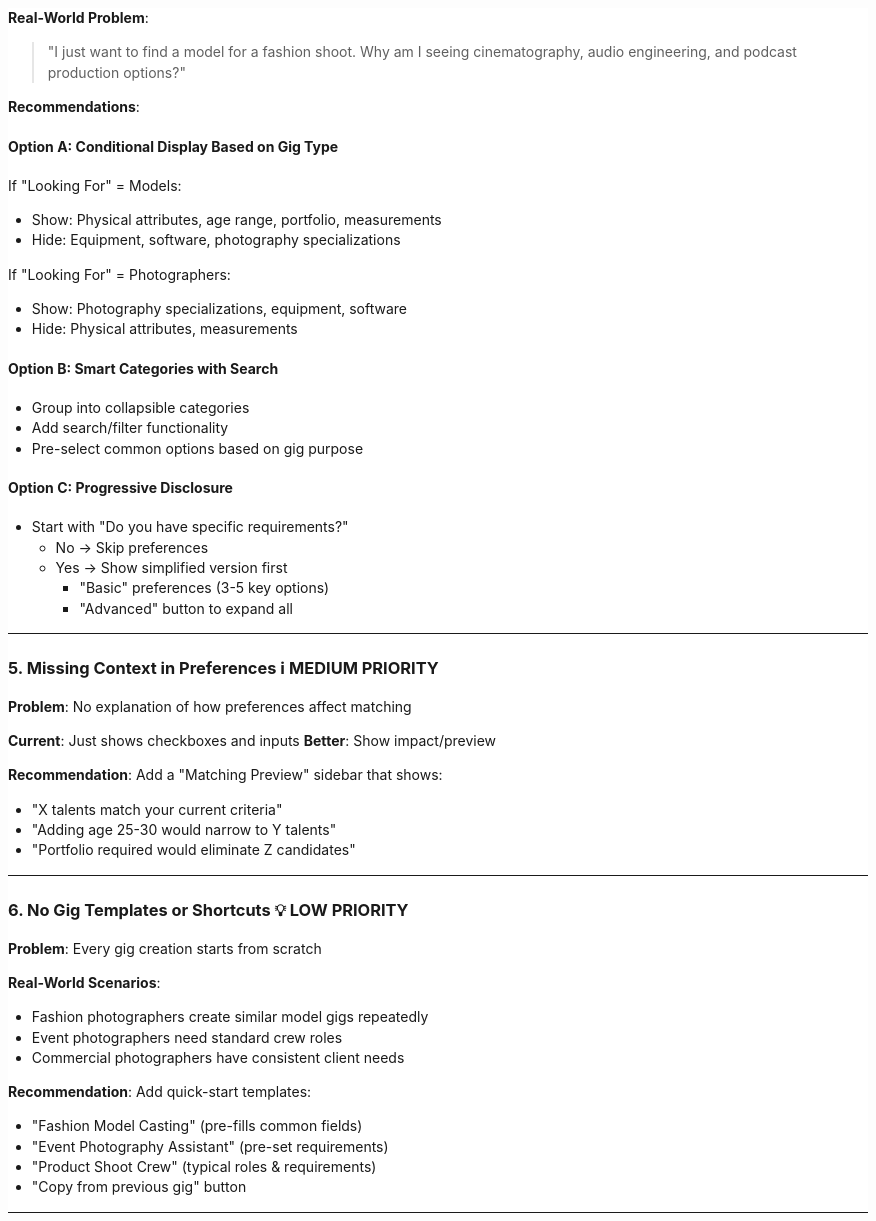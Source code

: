 **Real-World Problem**:
> "I just want to find a model for a fashion shoot. Why am I seeing cinematography, audio engineering, and podcast production options?"

**Recommendations**:

#### Option A: Conditional Display Based on Gig Type
If "Looking For" = Models:
- Show: Physical attributes, age range, portfolio, measurements
- Hide: Equipment, software, photography specializations

If "Looking For" = Photographers:
- Show: Photography specializations, equipment, software
- Hide: Physical attributes, measurements

#### Option B: Smart Categories with Search
- Group into collapsible categories
- Add search/filter functionality
- Pre-select common options based on gig purpose

#### Option C: Progressive Disclosure
- Start with "Do you have specific requirements?"
  - No → Skip preferences
  - Yes → Show simplified version first
    - "Basic" preferences (3-5 key options)
    - "Advanced" button to expand all

---

### 5. **Missing Context in Preferences** ℹ️ MEDIUM PRIORITY
**Problem**: No explanation of how preferences affect matching

**Current**: Just shows checkboxes and inputs
**Better**: Show impact/preview

**Recommendation**:
Add a "Matching Preview" sidebar that shows:
- "X talents match your current criteria"
- "Adding age 25-30 would narrow to Y talents"
- "Portfolio required would eliminate Z candidates"

---

### 6. **No Gig Templates or Shortcuts** 💡 LOW PRIORITY
**Problem**: Every gig creation starts from scratch

**Real-World Scenarios**:
- Fashion photographers create similar model gigs repeatedly
- Event photographers need standard crew roles
- Commercial photographers have consistent client needs

**Recommendation**:
Add quick-start templates:
- "Fashion Model Casting" (pre-fills common fields)
- "Event Photography Assistant" (pre-set requirements)
- "Product Shoot Crew" (typical roles & requirements)
- "Copy from previous gig" button

---